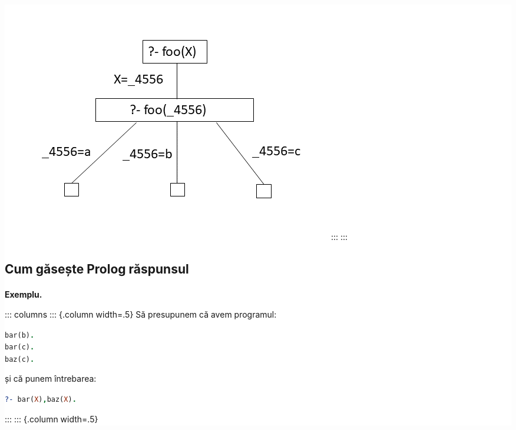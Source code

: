![arborele de căutare](images/foo4.png)
:::
:::

## Cum găsește Prolog răspunsul

**Exemplu.**

::: columns
::: {.column width=.5}
Să presupunem că avem programul:

```prolog
bar(b).
bar(c).
baz(c).
```

și că punem întrebarea:

```prolog
?- bar(X),baz(X).
```

:::
::: {.column width=.5}